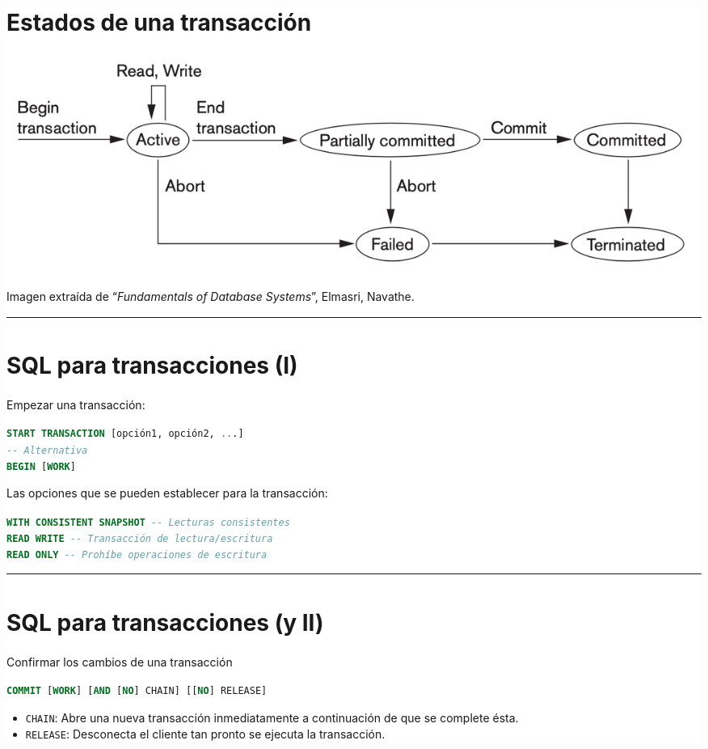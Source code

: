 
# Estados de una transacción

![center](img/t5/transaccion.png)

Imagen extraída de “*Fundamentals of Database Systems*”, Elmasri, Navathe.

---

# SQL para transacciones (I)

Empezar una transacción:

```SQL
START TRANSACTION [opción1, opción2, ...]
-- Alternativa
BEGIN [WORK]
```

Las opciones que se pueden establecer para la transacción:

```SQL
WITH CONSISTENT SNAPSHOT -- Lecturas consistentes
READ WRITE -- Transacción de lectura/escritura
READ ONLY -- Prohíbe operaciones de escritura
```

---

# SQL para transacciones (y II)

Confirmar los cambios de una transacción

```SQL
COMMIT [WORK] [AND [NO] CHAIN] [[NO] RELEASE]
```

- `CHAIN`: Abre una nueva transacción inmediatamente a continuación de que se complete ésta.
- `RELEASE`: Desconecta el cliente tan pronto se ejecuta la transacción.

